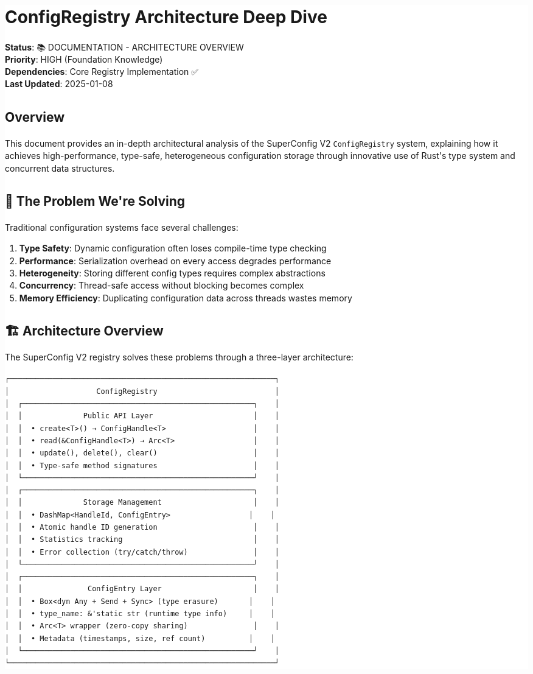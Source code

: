 # ConfigRegistry Architecture Deep Dive

**Status**: 📚 DOCUMENTATION - ARCHITECTURE OVERVIEW\
**Priority**: HIGH (Foundation Knowledge)\
**Dependencies**: Core Registry Implementation ✅\
**Last Updated**: 2025-01-08

## Overview

This document provides an in-depth architectural analysis of the SuperConfig V2 `ConfigRegistry` system, explaining how it achieves high-performance, type-safe, heterogeneous configuration storage through innovative use of Rust's type system and concurrent data structures.

## 🎯 The Problem We're Solving

Traditional configuration systems face several challenges:

1. **Type Safety**: Dynamic configuration often loses compile-time type checking
2. **Performance**: Serialization overhead on every access degrades performance
3. **Heterogeneity**: Storing different config types requires complex abstractions
4. **Concurrency**: Thread-safe access without blocking becomes complex
5. **Memory Efficiency**: Duplicating configuration data across threads wastes memory

## 🏗️ Architecture Overview

The SuperConfig V2 registry solves these problems through a three-layer architecture:

```
┌─────────────────────────────────────────────────────────────┐
│                    ConfigRegistry                           │
│  ┌─────────────────────────────────────────────────────┐    │
│  │              Public API Layer                       │    │
│  │  • create<T>() → ConfigHandle<T>                    │    │
│  │  • read(&ConfigHandle<T>) → Arc<T>                  │    │
│  │  • update(), delete(), clear()                      │    │
│  │  • Type-safe method signatures                      │    │
│  └─────────────────────────────────────────────────────┘    │
│  ┌─────────────────────────────────────────────────────┐    │
│  │              Storage Management                     │    │
│  │  • DashMap<HandleId, ConfigEntry>                  │    │
│  │  • Atomic handle ID generation                      │    │
│  │  • Statistics tracking                              │    │
│  │  • Error collection (try/catch/throw)               │    │
│  └─────────────────────────────────────────────────────┘    │
│  ┌─────────────────────────────────────────────────────┐    │
│  │               ConfigEntry Layer                     │    │
│  │  • Box<dyn Any + Send + Sync> (type erasure)       │    │
│  │  • type_name: &'static str (runtime type info)     │    │
│  │  • Arc<T> wrapper (zero-copy sharing)               │    │
│  │  • Metadata (timestamps, size, ref count)          │    │
│  └─────────────────────────────────────────────────────┘    │
└─────────────────────────────────────────────────────────────┘
```
